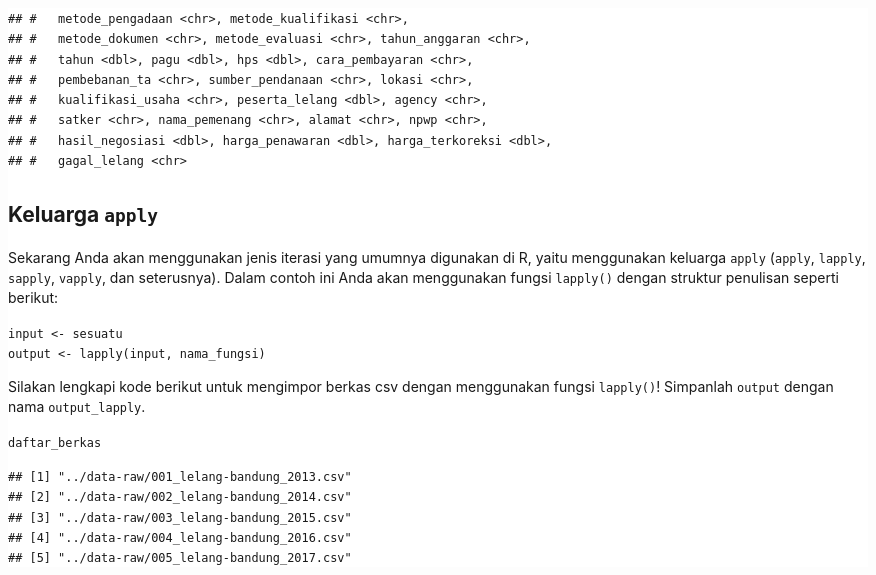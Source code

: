     ## #   metode_pengadaan <chr>, metode_kualifikasi <chr>,
    ## #   metode_dokumen <chr>, metode_evaluasi <chr>, tahun_anggaran <chr>,
    ## #   tahun <dbl>, pagu <dbl>, hps <dbl>, cara_pembayaran <chr>,
    ## #   pembebanan_ta <chr>, sumber_pendanaan <chr>, lokasi <chr>,
    ## #   kualifikasi_usaha <chr>, peserta_lelang <dbl>, agency <chr>,
    ## #   satker <chr>, nama_pemenang <chr>, alamat <chr>, npwp <chr>,
    ## #   hasil_negosiasi <dbl>, harga_penawaran <dbl>, harga_terkoreksi <dbl>,
    ## #   gagal_lelang <chr>

## Keluarga `apply`

Sekarang Anda akan menggunakan jenis iterasi yang umumnya digunakan di
R, yaitu menggunakan keluarga `apply` (`apply`, `lapply`, `sapply`,
`vapply`, dan seterusnya). Dalam contoh ini Anda akan menggunakan fungsi
`lapply()` dengan struktur penulisan seperti berikut:

    input <- sesuatu
    output <- lapply(input, nama_fungsi)

Silakan lengkapi kode berikut untuk mengimpor berkas csv dengan
menggunakan fungsi `lapply()`\! Simpanlah `output` dengan nama
`output_lapply`.

``` r
daftar_berkas
```

    ## [1] "../data-raw/001_lelang-bandung_2013.csv"
    ## [2] "../data-raw/002_lelang-bandung_2014.csv"
    ## [3] "../data-raw/003_lelang-bandung_2015.csv"
    ## [4] "../data-raw/004_lelang-bandung_2016.csv"
    ## [5] "../data-raw/005_lelang-bandung_2017.csv"
